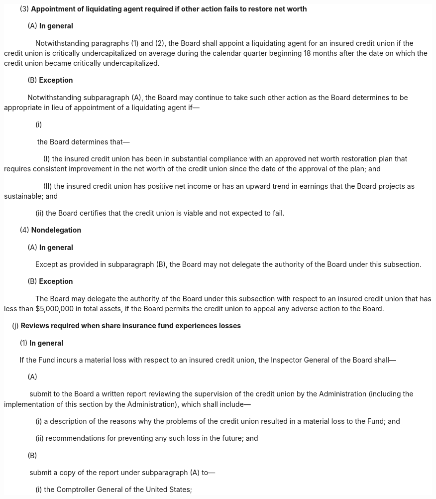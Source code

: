         (3) __Appointment of liquidating agent required if other action fails to restore net worth__ 

            (A) __In general__ 

                Notwithstanding paragraphs (1) and (2), the Board shall appoint a liquidating agent for an insured credit union if the credit union is critically undercapitalized on average during the calendar quarter beginning 18 months after the date on which the credit union became critically undercapitalized.

            (B) __Exception__ 

            Notwithstanding subparagraph (A), the Board may continue to take such other action as the Board determines to be appropriate in lieu of appointment of a liquidating agent if—

                (i)

                 the Board determines that—

                    (I) the insured credit union has been in substantial compliance with an approved net worth restoration plan that requires consistent improvement in the net worth of the credit union since the date of the approval of the plan; and

                    (II) the insured credit union has positive net income or has an upward trend in earnings that the Board projects as sustainable; and

                (ii) the Board certifies that the credit union is viable and not expected to fail.

        (4) __Nondelegation__ 

            (A) __In general__ 

                Except as provided in subparagraph (B), the Board may not delegate the authority of the Board under this subsection.

            (B) __Exception__ 

                The Board may delegate the authority of the Board under this subsection with respect to an insured credit union that has less than $5,000,000 in total assets, if the Board permits the credit union to appeal any adverse action to the Board.

    (j) __Reviews required when share insurance fund experiences losses__ 

        (1) __In general__ 

        If the Fund incurs a material loss with respect to an insured credit union, the Inspector General of the Board shall—

            (A)

             submit to the Board a written report reviewing the supervision of the credit union by the Administration (including the implementation of this section by the Administration), which shall include—

                (i) a description of the reasons why the problems of the credit union resulted in a material loss to the Fund; and

                (ii) recommendations for preventing any such loss in the future; and

            (B)

             submit a copy of the report under subparagraph (A) to—

                (i) the Comptroller General of the United States;
